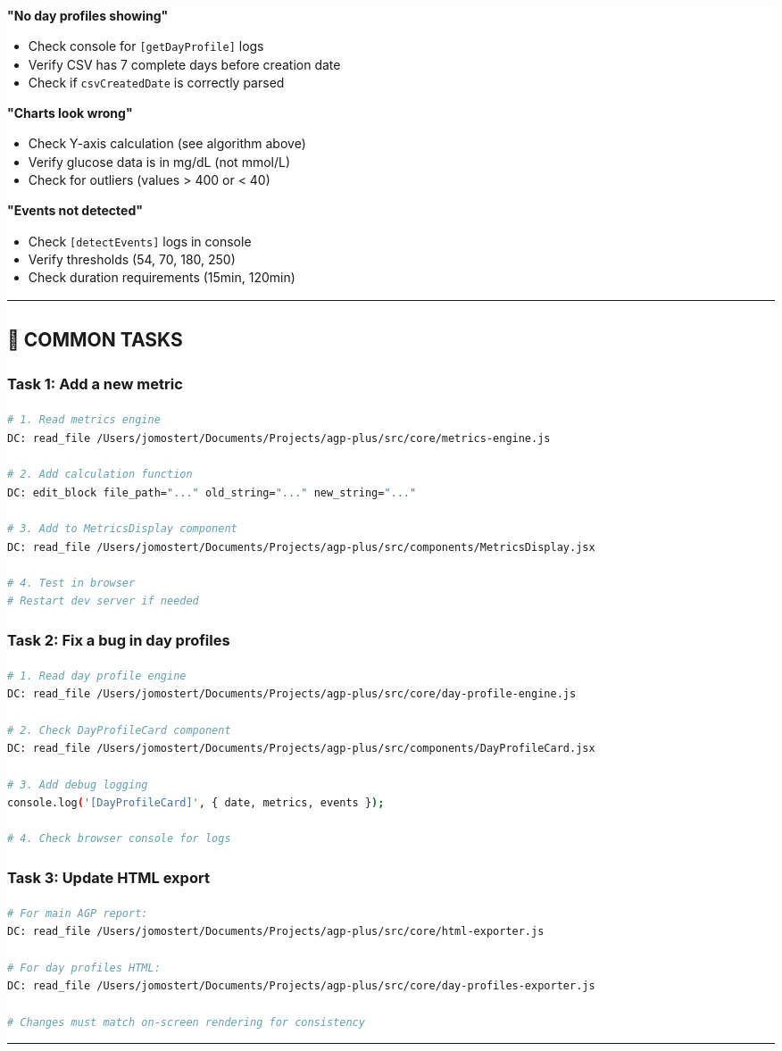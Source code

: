 **"No day profiles showing"**
- Check console for `[getDayProfile]` logs
- Verify CSV has 7 complete days before creation date
- Check if `csvCreatedDate` is correctly parsed

**"Charts look wrong"**
- Check Y-axis calculation (see algorithm above)
- Verify glucose data is in mg/dL (not mmol/L)
- Check for outliers (values > 400 or < 40)

**"Events not detected"**
- Check `[detectEvents]` logs in console
- Verify thresholds (54, 70, 180, 250)
- Check duration requirements (15min, 120min)

---

## 📝 COMMON TASKS

### Task 1: Add a new metric

```bash
# 1. Read metrics engine
DC: read_file /Users/jomostert/Documents/Projects/agp-plus/src/core/metrics-engine.js

# 2. Add calculation function
DC: edit_block file_path="..." old_string="..." new_string="..."

# 3. Add to MetricsDisplay component
DC: read_file /Users/jomostert/Documents/Projects/agp-plus/src/components/MetricsDisplay.jsx

# 4. Test in browser
# Restart dev server if needed
```

### Task 2: Fix a bug in day profiles

```bash
# 1. Read day profile engine
DC: read_file /Users/jomostert/Documents/Projects/agp-plus/src/core/day-profile-engine.js

# 2. Check DayProfileCard component
DC: read_file /Users/jomostert/Documents/Projects/agp-plus/src/components/DayProfileCard.jsx

# 3. Add debug logging
console.log('[DayProfileCard]', { date, metrics, events });

# 4. Check browser console for logs
```

### Task 3: Update HTML export

```bash
# For main AGP report:
DC: read_file /Users/jomostert/Documents/Projects/agp-plus/src/core/html-exporter.js

# For day profiles HTML:
DC: read_file /Users/jomostert/Documents/Projects/agp-plus/src/core/day-profiles-exporter.js

# Changes must match on-screen rendering for consistency
```

---